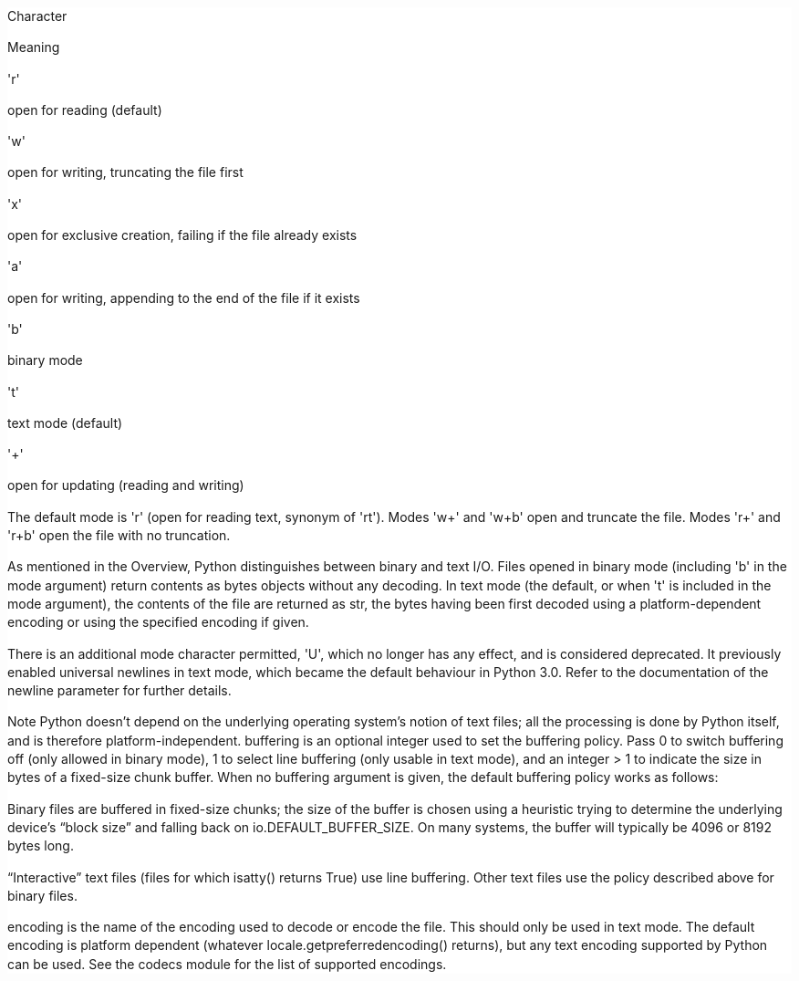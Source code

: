 Character

Meaning

'r'

open for reading (default)

'w'

open for writing, truncating the file first

'x'

open for exclusive creation, failing if the file already exists

'a'

open for writing, appending to the end of the file if it exists

'b'

binary mode

't'

text mode (default)

'+'

open for updating (reading and writing)

The default mode is 'r' (open for reading text, synonym of 'rt'). Modes 'w+' and 'w+b' open and truncate the file. Modes 'r+' and 'r+b' open the file with no truncation.

As mentioned in the Overview, Python distinguishes between binary and text I/O. Files opened in binary mode (including 'b' in the mode argument) return contents as bytes objects without any decoding. In text mode (the default, or when 't' is included in the mode argument), the contents of the file are returned as str, the bytes having been first decoded using a platform-dependent encoding or using the specified encoding if given.

There is an additional mode character permitted, 'U', which no longer has any effect, and is considered deprecated. It previously enabled universal newlines in text mode, which became the default behaviour in Python 3.0. Refer to the documentation of the newline parameter for further details.

Note Python doesn’t depend on the underlying operating system’s notion of text files; all the processing is done by Python itself, and is therefore platform-independent.
buffering is an optional integer used to set the buffering policy. Pass 0 to switch buffering off (only allowed in binary mode), 1 to select line buffering (only usable in text mode), and an integer > 1 to indicate the size in bytes of a fixed-size chunk buffer. When no buffering argument is given, the default buffering policy works as follows:

Binary files are buffered in fixed-size chunks; the size of the buffer is chosen using a heuristic trying to determine the underlying device’s “block size” and falling back on io.DEFAULT_BUFFER_SIZE. On many systems, the buffer will typically be 4096 or 8192 bytes long.

“Interactive” text files (files for which isatty() returns True) use line buffering. Other text files use the policy described above for binary files.

encoding is the name of the encoding used to decode or encode the file. This should only be used in text mode. The default encoding is platform dependent (whatever locale.getpreferredencoding() returns), but any text encoding supported by Python can be used. See the codecs module for the list of supported encodings.
